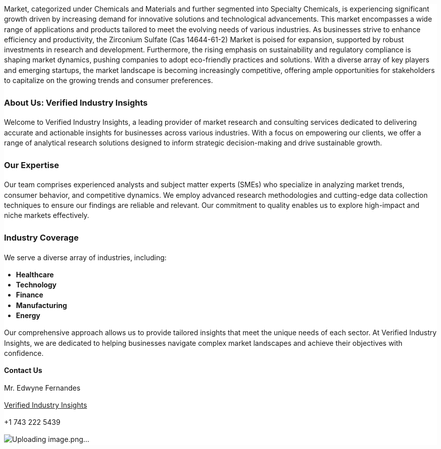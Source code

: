 Market, categorized under Chemicals and Materials and further segmented into Specialty Chemicals, is experiencing significant growth driven by increasing demand for innovative solutions and technological advancements. This market encompasses a wide range of applications and products tailored to meet the evolving needs of various industries. As businesses strive to enhance efficiency and productivity, the Zirconium Sulfate (Cas 14644-61-2) Market is poised for expansion, supported by robust investments in research and development. Furthermore, the rising emphasis on sustainability and regulatory compliance is shaping market dynamics, pushing companies to adopt eco-friendly practices and solutions. With a diverse array of key players and emerging startups, the market landscape is becoming increasingly competitive, offering ample opportunities for stakeholders to capitalize on the growing trends and consumer preferences.</p><h3>About Us: Verified Industry Insights</h3><p>Welcome to Verified Industry Insights, a leading provider of market research and consulting services dedicated to delivering accurate and actionable insights for businesses across various industries. With a focus on empowering our clients, we offer a range of analytical research solutions designed to inform strategic decision-making and drive sustainable growth.</p><h3>Our Expertise</h3><p>Our team comprises experienced analysts and subject matter experts (SMEs) who specialize in analyzing market trends, consumer behavior, and competitive dynamics. We employ advanced research methodologies and cutting-edge data collection techniques to ensure our findings are reliable and relevant. Our commitment to quality enables us to explore high-impact and niche markets effectively.</p><h3>Industry Coverage</h3><p>We serve a diverse array of industries, including:</p><ul><li><strong>Healthcare</strong></li><li><strong>Technology</strong></li><li><strong>Finance</strong></li><li><strong>Manufacturing</strong></li><li><strong>Energy</strong></li></ul><p>Our comprehensive approach allows us to provide tailored insights that meet the unique needs of each sector. At Verified Industry Insights, we are dedicated to helping businesses navigate complex market landscapes and achieve their objectives with confidence.</p><p><strong>Contact Us</strong></p><p>Mr. Edwyne Fernandes</p><p><a href="https://www.verifiedindustryinsights.com/">Verified Industry Insights</a></p><p>+1 743 222 5439</p>
![Uploading image.png…]()
